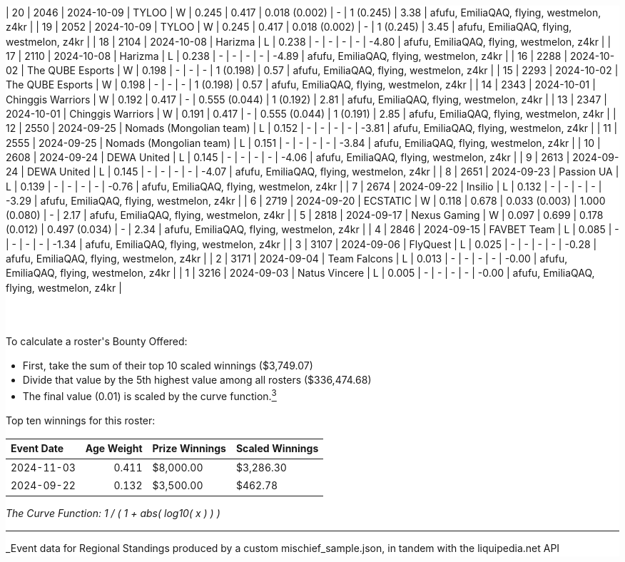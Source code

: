 |           20 |     2046 | 2024-10-09 | TYLOO                   | W   | 0.245      | 0.417        | 0.018 (0.002)    | -                | 1 (0.245) |     3.38 | afufu, EmiliaQAQ, flying, westmelon, z4kr     |
|           19 |     2052 | 2024-10-09 | TYLOO                   | W   | 0.245      | 0.417        | 0.018 (0.002)    | -                | 1 (0.245) |     3.45 | afufu, EmiliaQAQ, flying, westmelon, z4kr     |
|           18 |     2104 | 2024-10-08 | Harizma                 | L   | 0.238      | -            | -                | -                | -         |    -4.80 | afufu, EmiliaQAQ, flying, westmelon, z4kr     |
|           17 |     2110 | 2024-10-08 | Harizma                 | L   | 0.238      | -            | -                | -                | -         |    -4.89 | afufu, EmiliaQAQ, flying, westmelon, z4kr     |
|           16 |     2288 | 2024-10-02 | The QUBE Esports        | W   | 0.198      | -            | -                | -                | 1 (0.198) |     0.57 | afufu, EmiliaQAQ, flying, westmelon, z4kr     |
|           15 |     2293 | 2024-10-02 | The QUBE Esports        | W   | 0.198      | -            | -                | -                | 1 (0.198) |     0.57 | afufu, EmiliaQAQ, flying, westmelon, z4kr     |
|           14 |     2343 | 2024-10-01 | Chinggis Warriors       | W   | 0.192      | 0.417        | -                | 0.555 (0.044)    | 1 (0.192) |     2.81 | afufu, EmiliaQAQ, flying, westmelon, z4kr     |
|           13 |     2347 | 2024-10-01 | Chinggis Warriors       | W   | 0.191      | 0.417        | -                | 0.555 (0.044)    | 1 (0.191) |     2.85 | afufu, EmiliaQAQ, flying, westmelon, z4kr     |
|           12 |     2550 | 2024-09-25 | Nomads (Mongolian team) | L   | 0.152      | -            | -                | -                | -         |    -3.81 | afufu, EmiliaQAQ, flying, westmelon, z4kr     |
|           11 |     2555 | 2024-09-25 | Nomads (Mongolian team) | L   | 0.151      | -            | -                | -                | -         |    -3.84 | afufu, EmiliaQAQ, flying, westmelon, z4kr     |
|           10 |     2608 | 2024-09-24 | DEWA United             | L   | 0.145      | -            | -                | -                | -         |    -4.06 | afufu, EmiliaQAQ, flying, westmelon, z4kr     |
|            9 |     2613 | 2024-09-24 | DEWA United             | L   | 0.145      | -            | -                | -                | -         |    -4.07 | afufu, EmiliaQAQ, flying, westmelon, z4kr     |
|            8 |     2651 | 2024-09-23 | Passion UA              | L   | 0.139      | -            | -                | -                | -         |    -0.76 | afufu, EmiliaQAQ, flying, westmelon, z4kr     |
|            7 |     2674 | 2024-09-22 | Insilio                 | L   | 0.132      | -            | -                | -                | -         |    -3.29 | afufu, EmiliaQAQ, flying, westmelon, z4kr     |
|            6 |     2719 | 2024-09-20 | ECSTATIC                | W   | 0.118      | 0.678        | 0.033 (0.003)    | 1.000 (0.080)    | -         |     2.17 | afufu, EmiliaQAQ, flying, westmelon, z4kr     |
|            5 |     2818 | 2024-09-17 | Nexus Gaming            | W   | 0.097      | 0.699        | 0.178 (0.012)    | 0.497 (0.034)    | -         |     2.34 | afufu, EmiliaQAQ, flying, westmelon, z4kr     |
|            4 |     2846 | 2024-09-15 | FAVBET Team             | L   | 0.085      | -            | -                | -                | -         |    -1.34 | afufu, EmiliaQAQ, flying, westmelon, z4kr     |
|            3 |     3107 | 2024-09-06 | FlyQuest                | L   | 0.025      | -            | -                | -                | -         |    -0.28 | afufu, EmiliaQAQ, flying, westmelon, z4kr     |
|            2 |     3171 | 2024-09-04 | Team Falcons            | L   | 0.013      | -            | -                | -                | -         |    -0.00 | afufu, EmiliaQAQ, flying, westmelon, z4kr     |
|            1 |     3216 | 2024-09-03 | Natus Vincere           | L   | 0.005      | -            | -                | -                | -         |    -0.00 | afufu, EmiliaQAQ, flying, westmelon, z4kr     |

<br />
<span id="table2"></span><br />
To calculate a roster's Bounty Offered:<br />

- First, take the sum of their top 10 scaled winnings ($3,749.07)
- Divide that value by the 5th highest value among all rosters ($336,474.68)
- The final value (0.01) is scaled by the curve function.[<sup>3</sup>](#curveFunction)

Top ten winnings for this roster:<br />

| Event Date | Age Weight | Prize Winnings | Scaled Winnings |
| :- | -: | :- | :- |
| 2024-11-03 |      0.411 | $8,000.00      | $3,286.30       |
| 2024-09-22 |      0.132 | $3,500.00      | $462.78         |


<span id="curveFunction"></span>_The Curve Function: 1 / ( 1 + abs( log10( x ) ) )_<br />

---
_Event data for Regional Standings produced by a custom mischief_sample.json, in tandem with the liquipedia.net API<br />
